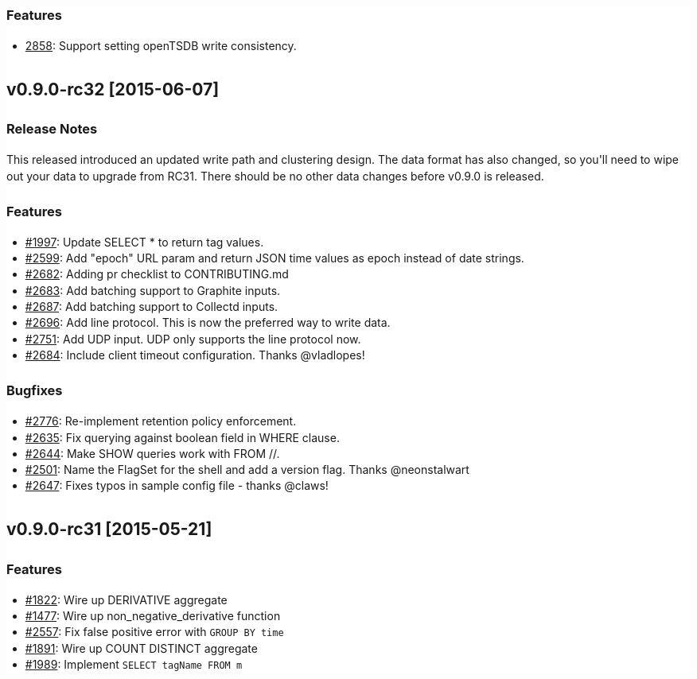 ### Features
- [2858](https://github.com/influxdb/influxdb/pull/2858): Support setting openTSDB write consistency.

## v0.9.0-rc32 [2015-06-07]

### Release Notes

This released introduced an updated write path and clustering design. The data format has also changed, so you'll need to wipe out your data to upgrade from RC31. There should be no other data changes before v0.9.0 is released.

### Features
- [#1997](https://github.com/influxdb/influxdb/pull/1997): Update SELECT * to return tag values.
- [#2599](https://github.com/influxdb/influxdb/issues/2599): Add "epoch" URL param and return JSON time values as epoch instead of date strings.
- [#2682](https://github.com/influxdb/influxdb/issues/2682): Adding pr checklist to CONTRIBUTING.md
- [#2683](https://github.com/influxdb/influxdb/issues/2683): Add batching support to Graphite inputs.
- [#2687](https://github.com/influxdb/influxdb/issues/2687): Add batching support to Collectd inputs.
- [#2696](https://github.com/influxdb/influxdb/pull/2696): Add line protocol. This is now the preferred way to write data.
- [#2751](https://github.com/influxdb/influxdb/pull/2751): Add UDP input. UDP only supports the line protocol now.
- [#2684](https://github.com/influxdb/influxdb/pull/2684): Include client timeout configuration. Thanks @vladlopes!

### Bugfixes
- [#2776](https://github.com/influxdb/influxdb/issues/2776): Re-implement retention policy enforcement.
- [#2635](https://github.com/influxdb/influxdb/issues/2635): Fix querying against boolean field in WHERE clause.
- [#2644](https://github.com/influxdb/influxdb/issues/2644): Make SHOW queries work with FROM /<regex>/.
- [#2501](https://github.com/influxdb/influxdb/issues/2501): Name the FlagSet for the shell and add a version flag. Thanks @neonstalwart
- [#2647](https://github.com/influxdb/influxdb/issues/2647): Fixes typos in sample config file - thanks @claws!

## v0.9.0-rc31 [2015-05-21]

### Features
- [#1822](https://github.com/influxdb/influxdb/issues/1822): Wire up DERIVATIVE aggregate
- [#1477](https://github.com/influxdb/influxdb/issues/1477): Wire up non_negative_derivative function
- [#2557](https://github.com/influxdb/influxdb/issues/2557): Fix false positive error with `GROUP BY time`
- [#1891](https://github.com/influxdb/influxdb/issues/1891): Wire up COUNT DISTINCT aggregate
- [#1989](https://github.com/influxdb/influxdb/issues/1989): Implement `SELECT tagName FROM m`
